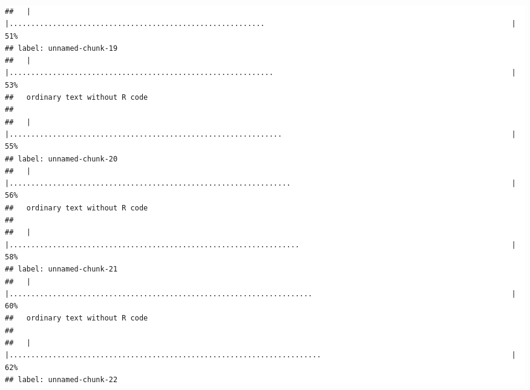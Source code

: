     ##   |                                                                                                                            |...........................................................                                                         |  51%
    ## label: unnamed-chunk-19
    ##   |                                                                                                                            |.............................................................                                                       |  53%
    ##   ordinary text without R code
    ## 
    ##   |                                                                                                                            |...............................................................                                                     |  55%
    ## label: unnamed-chunk-20
    ##   |                                                                                                                            |.................................................................                                                   |  56%
    ##   ordinary text without R code
    ## 
    ##   |                                                                                                                            |...................................................................                                                 |  58%
    ## label: unnamed-chunk-21
    ##   |                                                                                                                            |......................................................................                                              |  60%
    ##   ordinary text without R code
    ## 
    ##   |                                                                                                                            |........................................................................                                            |  62%
    ## label: unnamed-chunk-22